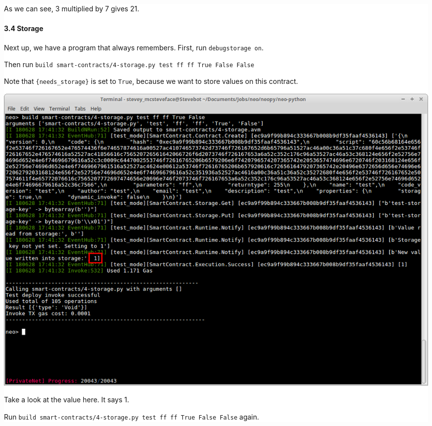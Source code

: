 As we can see, 3 multiplied by 7 gives 21.

#### 3.4 Storage

Next up, we have a program that always remembers. First, run `debugstorage on`.

Then run `build smart-contracts/4-storage.py test ff ff True False False`

Note that `{needs_storage}` is set to `True`, because we want to store values on this contract.

![build test storage 1](assets/built_test_contract4_1.png)

Take a look at the value here. It says 1.

Run `build smart-contracts/4-storage.py test ff ff True False False` again.
